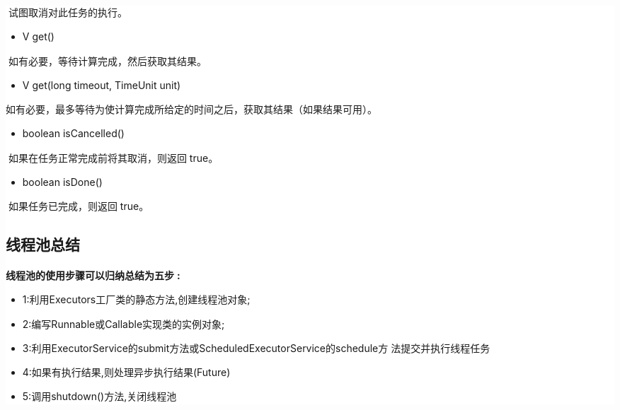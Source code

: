 ​     试图取消对此任务的执行。 

-  V get()

​     如有必要，等待计算完成，然后获取其结果。 

-  V get(long timeout, TimeUnit unit) 

​     如有必要，最多等待为使计算完成所给定的时间之后，获取其结果（如果结果可用）。 

-  boolean isCancelled() 

​     如果在任务正常完成前将其取消，则返回 true。 

-  boolean isDone() 

​     如果任务已完成，则返回 true。 





## **线程池总结**

**线程池的使用步骤可以归纳总结为五步** **:**

-  1:利用Executors工厂类的静态方法,创建线程池对象;

-  2:编写Runnable或Callable实现类的实例对象;

-  3:利用ExecutorService的submit方法或ScheduledExecutorService的schedule方 法提交并执行线程任务

-  4:如果有执行结果,则处理异步执行结果(Future)

-  5:调用shutdown()方法,关闭线程池
